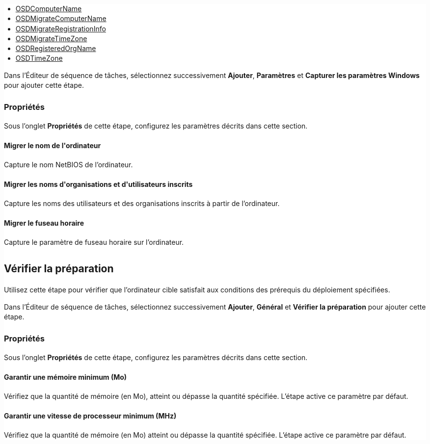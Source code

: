 - [OSDComputerName](/sccm/osd/understand/task-sequence-variables#OSDComputerName-output)  
- [OSDMigrateComputerName](/sccm/osd/understand/task-sequence-variables#OSDMigrateComputerName)  
- [OSDMigrateRegistrationInfo](/sccm/osd/understand/task-sequence-variables#OSDMigrateRegistrationInfo)  
- [OSDMigrateTimeZone](/sccm/osd/understand/task-sequence-variables#OSDMigrateTimeZone)  
- [OSDRegisteredOrgName](/sccm/osd/understand/task-sequence-variables#OSDRegisteredOrgName-output)  
- [OSDTimeZone](/sccm/osd/understand/task-sequence-variables#OSDTimeZone-output)  

Dans l’Éditeur de séquence de tâches, sélectionnez successivement **Ajouter**, **Paramètres** et **Capturer les paramètres Windows** pour ajouter cette étape.

### <a name="properties"></a>Propriétés  

Sous l’onglet **Propriétés** de cette étape, configurez les paramètres décrits dans cette section.  

#### <a name="migrate-computer-name"></a>Migrer le nom de l'ordinateur

Capture le nom NetBIOS de l’ordinateur.  

#### <a name="migrate-registered-user-and-organization-names"></a>Migrer les noms d'organisations et d'utilisateurs inscrits

Capture les noms des utilisateurs et des organisations inscrits à partir de l’ordinateur.  

#### <a name="migrate-time-zone"></a>Migrer le fuseau horaire

Capture le paramètre de fuseau horaire sur l’ordinateur.  



## <a name="BKMK_CheckReadiness"></a> Vérifier la préparation  

Utilisez cette étape pour vérifier que l’ordinateur cible satisfait aux conditions des prérequis du déploiement spécifiées.  

Dans l’Éditeur de séquence de tâches, sélectionnez successivement **Ajouter**, **Général** et **Vérifier la préparation** pour ajouter cette étape.

### <a name="properties"></a>Propriétés  

Sous l’onglet **Propriétés** de cette étape, configurez les paramètres décrits dans cette section.  

#### <a name="ensure-minimum-memory-mb"></a>Garantir une mémoire minimum (Mo)

Vérifiez que la quantité de mémoire (en Mo), atteint ou dépasse la quantité spécifiée. L’étape active ce paramètre par défaut.  

#### <a name="ensure-minimum-processor-speed-mhz"></a>Garantir une vitesse de processeur minimum (MHz)  

Vérifiez que la quantité de mémoire (en Mo) atteint ou dépasse la quantité spécifiée. L’étape active ce paramètre par défaut.  
